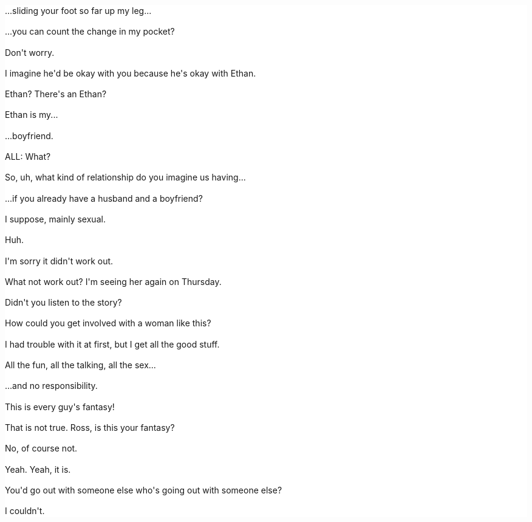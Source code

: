 ...sliding your foot
so far up my leg...

...you can count
the change in my pocket?

Don't worry.

I imagine he'd be okay with you
because he's okay with Ethan.

Ethan? There's an Ethan?

Ethan is my...

...boyfriend.

ALL:
What?

So, uh, what kind of relationship
do you imagine us having...

...if you already have
a husband and a boyfriend?

I suppose, mainly sexual.

Huh.

I'm sorry it didn't work out.

What not work out?
I'm seeing her again on Thursday.

Didn't you listen to the story?

How could you get involved
with a woman like this?

I had trouble with it at first,
but I get all the good stuff.

All the fun, all the talking,
all the sex...

...and no responsibility.

This is every guy's fantasy!

That is not true.
Ross, is this your fantasy?

No, of course not.

Yeah. Yeah, it is.

You'd go out with someone else
who's going out with someone else?

I couldn't.
